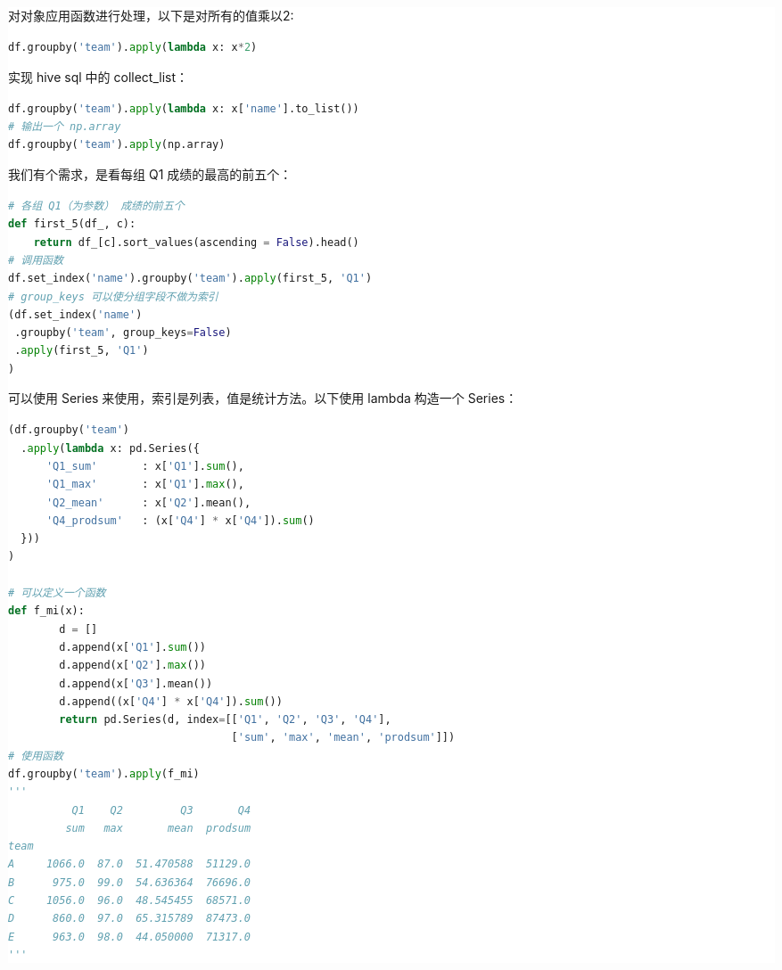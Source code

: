 对对象应用函数进行处理，以下是对所有的值乘以2:

```python
df.groupby('team').apply(lambda x: x*2)
```

实现 hive sql 中的 collect_list：

```python
df.groupby('team').apply(lambda x: x['name'].to_list())
# 输出一个 np.array
df.groupby('team').apply(np.array)
```

我们有个需求，是看每组 Q1 成绩的最高的前五个：

```python
# 各组 Q1（为参数） 成绩的前五个
def first_5(df_, c):
    return df_[c].sort_values(ascending = False).head()
# 调用函数
df.set_index('name').groupby('team').apply(first_5, 'Q1')
# group_keys 可以使分组字段不做为索引
(df.set_index('name')
 .groupby('team', group_keys=False)
 .apply(first_5, 'Q1')
)
```

可以使用 Series 来使用，索引是列表，值是统计方法。以下使用 lambda 构造一个 Series：

```python
(df.groupby('team')
  .apply(lambda x: pd.Series({
      'Q1_sum'       : x['Q1'].sum(),
      'Q1_max'       : x['Q1'].max(),
      'Q2_mean'      : x['Q2'].mean(),
      'Q4_prodsum'   : (x['Q4'] * x['Q4']).sum()
  }))
)

# 可以定义一个函数
def f_mi(x):
        d = []
        d.append(x['Q1'].sum())
        d.append(x['Q2'].max())
        d.append(x['Q3'].mean())
        d.append((x['Q4'] * x['Q4']).sum())
        return pd.Series(d, index=[['Q1', 'Q2', 'Q3', 'Q4'], 
                                   ['sum', 'max', 'mean', 'prodsum']])
# 使用函数
df.groupby('team').apply(f_mi)
'''
          Q1    Q2         Q3       Q4
         sum   max       mean  prodsum
team
A     1066.0  87.0  51.470588  51129.0
B      975.0  99.0  54.636364  76696.0
C     1056.0  96.0  48.545455  68571.0
D      860.0  97.0  65.315789  87473.0
E      963.0  98.0  44.050000  71317.0
'''
```
